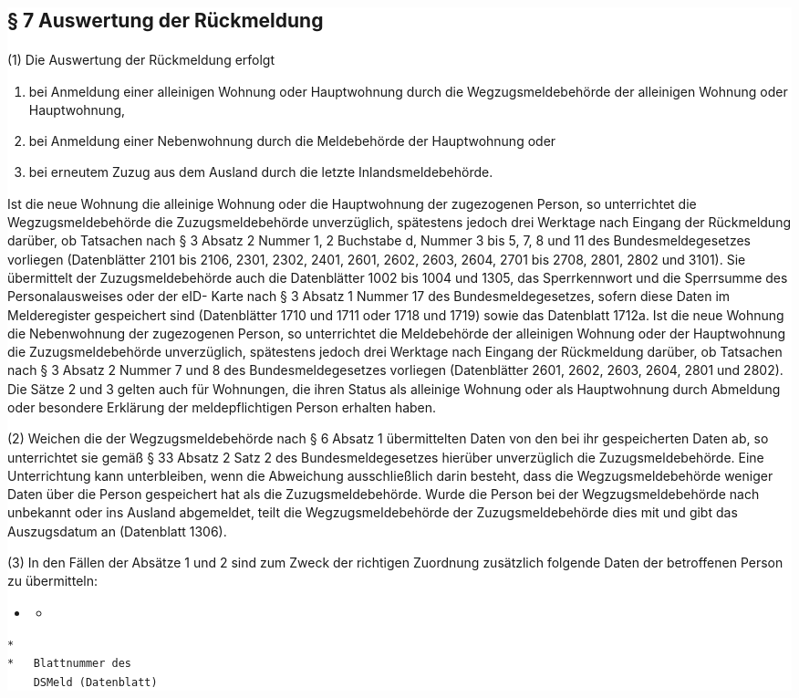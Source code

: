 ## § 7 Auswertung der Rückmeldung

(1) Die Auswertung der Rückmeldung erfolgt

1.  bei Anmeldung einer alleinigen Wohnung oder Hauptwohnung durch die
    Wegzugsmeldebehörde der alleinigen Wohnung oder Hauptwohnung,


2.  bei Anmeldung einer Nebenwohnung durch die Meldebehörde der
    Hauptwohnung oder


3.  bei erneutem Zuzug aus dem Ausland durch die letzte
    Inlandsmeldebehörde.



Ist die neue Wohnung die alleinige Wohnung oder die Hauptwohnung der
zugezogenen Person, so unterrichtet die Wegzugsmeldebehörde die
Zuzugsmeldebehörde unverzüglich, spätestens jedoch drei Werktage nach
Eingang der Rückmeldung darüber, ob Tatsachen nach § 3 Absatz 2 Nummer
1, 2 Buchstabe d, Nummer 3 bis 5, 7, 8 und 11 des Bundesmeldegesetzes
vorliegen (Datenblätter 2101 bis 2106, 2301, 2302, 2401, 2601, 2602,
2603, 2604, 2701 bis 2708, 2801, 2802 und 3101). Sie übermittelt der
Zuzugsmeldebehörde auch die Datenblätter 1002 bis 1004 und 1305, das
Sperrkennwort und die Sperrsumme des Personalausweises oder der eID-
Karte nach § 3 Absatz 1 Nummer 17 des Bundesmeldegesetzes, sofern
diese Daten im Melderegister gespeichert sind (Datenblätter 1710 und
1711 oder 1718 und 1719) sowie das Datenblatt 1712a. Ist die neue
Wohnung die Nebenwohnung der zugezogenen Person, so unterrichtet die
Meldebehörde der alleinigen Wohnung oder der Hauptwohnung die
Zuzugsmeldebehörde unverzüglich, spätestens jedoch drei Werktage nach
Eingang der Rückmeldung darüber, ob Tatsachen nach § 3 Absatz 2 Nummer
7 und 8 des Bundesmeldegesetzes vorliegen (Datenblätter 2601, 2602,
2603, 2604, 2801 und 2802). Die Sätze 2 und 3 gelten auch für
Wohnungen, die ihren Status als alleinige Wohnung oder als
Hauptwohnung durch Abmeldung oder besondere Erklärung der
meldepflichtigen Person erhalten haben.

(2) Weichen die der Wegzugsmeldebehörde nach § 6 Absatz 1
übermittelten Daten von den bei ihr gespeicherten Daten ab, so
unterrichtet sie gemäß § 33 Absatz 2 Satz 2 des Bundesmeldegesetzes
hierüber unverzüglich die Zuzugsmeldebehörde. Eine Unterrichtung kann
unterbleiben, wenn die Abweichung ausschließlich darin besteht, dass
die Wegzugsmeldebehörde weniger Daten über die Person gespeichert hat
als die Zuzugsmeldebehörde. Wurde die Person bei der
Wegzugsmeldebehörde nach unbekannt oder ins Ausland abgemeldet, teilt
die Wegzugsmeldebehörde der Zuzugsmeldebehörde dies mit und gibt das
Auszugsdatum an (Datenblatt 1306).

(3) In den Fällen der Absätze 1 und 2 sind zum Zweck der richtigen
Zuordnung zusätzlich folgende Daten der betroffenen Person zu
übermitteln:

*    *
    *
    *   Blattnummer des
        DSMeld (Datenblatt)
